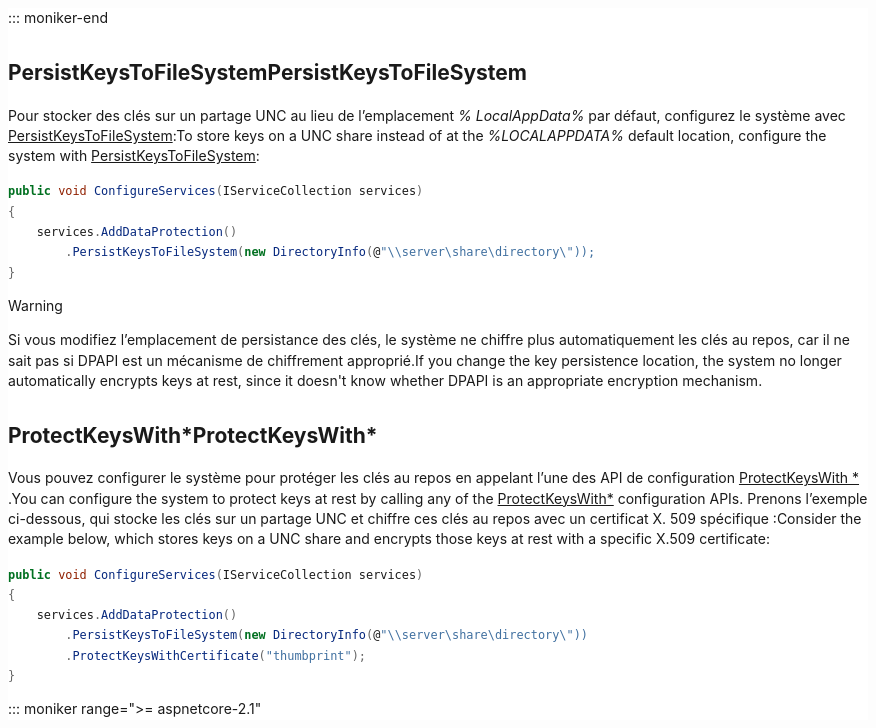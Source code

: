 ::: moniker-end

## <a name="persistkeystofilesystem"></a><span data-ttu-id="57f1c-144">PersistKeysToFileSystem</span><span class="sxs-lookup"><span data-stu-id="57f1c-144">PersistKeysToFileSystem</span></span>

<span data-ttu-id="57f1c-145">Pour stocker des clés sur un partage UNC au lieu de l’emplacement *% LocalAppData%* par défaut, configurez le système avec [PersistKeysToFileSystem](/dotnet/api/microsoft.aspnetcore.dataprotection.dataprotectionbuilderextensions.persistkeystofilesystem):</span><span class="sxs-lookup"><span data-stu-id="57f1c-145">To store keys on a UNC share instead of at the *%LOCALAPPDATA%* default location, configure the system with [PersistKeysToFileSystem](/dotnet/api/microsoft.aspnetcore.dataprotection.dataprotectionbuilderextensions.persistkeystofilesystem):</span></span>

```csharp
public void ConfigureServices(IServiceCollection services)
{
    services.AddDataProtection()
        .PersistKeysToFileSystem(new DirectoryInfo(@"\\server\share\directory\"));
}
```

> [!WARNING]
> <span data-ttu-id="57f1c-146">Si vous modifiez l’emplacement de persistance des clés, le système ne chiffre plus automatiquement les clés au repos, car il ne sait pas si DPAPI est un mécanisme de chiffrement approprié.</span><span class="sxs-lookup"><span data-stu-id="57f1c-146">If you change the key persistence location, the system no longer automatically encrypts keys at rest, since it doesn't know whether DPAPI is an appropriate encryption mechanism.</span></span>

## <a name="protectkeyswith"></a><span data-ttu-id="57f1c-147">ProtectKeysWith\*</span><span class="sxs-lookup"><span data-stu-id="57f1c-147">ProtectKeysWith\*</span></span>

<span data-ttu-id="57f1c-148">Vous pouvez configurer le système pour protéger les clés au repos en appelant l’une des API de configuration [ProtectKeysWith \* ](/dotnet/api/microsoft.aspnetcore.dataprotection.dataprotectionbuilderextensions) .</span><span class="sxs-lookup"><span data-stu-id="57f1c-148">You can configure the system to protect keys at rest by calling any of the [ProtectKeysWith\*](/dotnet/api/microsoft.aspnetcore.dataprotection.dataprotectionbuilderextensions) configuration APIs.</span></span> <span data-ttu-id="57f1c-149">Prenons l’exemple ci-dessous, qui stocke les clés sur un partage UNC et chiffre ces clés au repos avec un certificat X. 509 spécifique :</span><span class="sxs-lookup"><span data-stu-id="57f1c-149">Consider the example below, which stores keys on a UNC share and encrypts those keys at rest with a specific X.509 certificate:</span></span>

```csharp
public void ConfigureServices(IServiceCollection services)
{
    services.AddDataProtection()
        .PersistKeysToFileSystem(new DirectoryInfo(@"\\server\share\directory\"))
        .ProtectKeysWithCertificate("thumbprint");
}
```

::: moniker range=">= aspnetcore-2.1"

